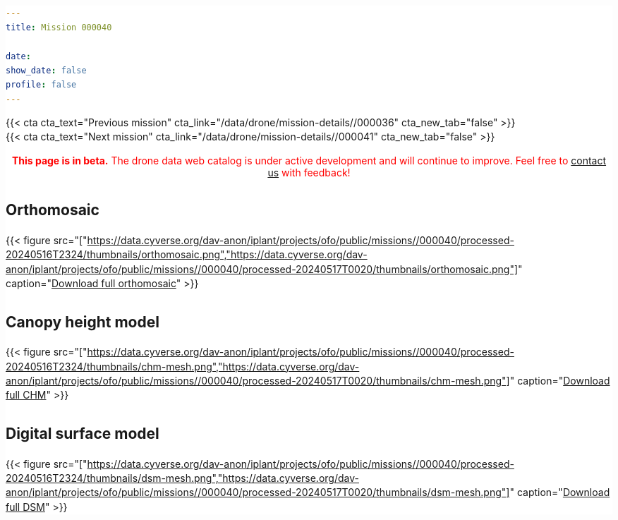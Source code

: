 ```yaml
---
title: Mission 000040

date:
show_date: false
profile: false
---
```


<div class="container">
    <div class="row">
        <div class="col-sm">
            <div class="text-center">
            {{< cta cta_text="Previous mission" cta_link="/data/drone/mission-details//000036" cta_new_tab="false" >}}
            </div>
        </div>
        <div class="col-sm">
            <div class="text-center">
            {{< cta cta_text="Next mission" cta_link="/data/drone/mission-details//000041" cta_new_tab="false" >}}
            </div>
        </div>
    </div>
</div>

<p style="color: red; line-height: 125%; text-align:center;"><b>This page is in beta.</b> The drone data web catalog is under active development and will continue to improve. Feel free to <a href="/about/#contact-us">contact us</a> with feedback!</p>

## Orthomosaic

{{< figure src="["https://data.cyverse.org/dav-anon/iplant/projects/ofo/public/missions//000040/processed-20240516T2324/thumbnails/orthomosaic.png","https://data.cyverse.org/dav-anon/iplant/projects/ofo/public/missions//000040/processed-20240517T0020/thumbnails/orthomosaic.png"]" caption="[Download full orthomosaic](["https://data.cyverse.org/dav-anon/iplant/projects/ofo/public/missions//000040/processed-20240516T2324/full/orthomosaic.tif","https://data.cyverse.org/dav-anon/iplant/projects/ofo/public/missions//000040/processed-20240517T0020/full/orthomosaic.tif"])" >}}
## Canopy height model

{{< figure src="["https://data.cyverse.org/dav-anon/iplant/projects/ofo/public/missions//000040/processed-20240516T2324/thumbnails/chm-mesh.png","https://data.cyverse.org/dav-anon/iplant/projects/ofo/public/missions//000040/processed-20240517T0020/thumbnails/chm-mesh.png"]" caption="[Download full CHM](["https://data.cyverse.org/dav-anon/iplant/projects/ofo/public/missions//000040/processed-20240516T2324/full/chm-mesh.tif","https://data.cyverse.org/dav-anon/iplant/projects/ofo/public/missions//000040/processed-20240517T0020/full/chm-mesh.tif"])" >}}

## Digital surface model

{{< figure src="["https://data.cyverse.org/dav-anon/iplant/projects/ofo/public/missions//000040/processed-20240516T2324/thumbnails/dsm-mesh.png","https://data.cyverse.org/dav-anon/iplant/projects/ofo/public/missions//000040/processed-20240517T0020/thumbnails/dsm-mesh.png"]" caption="[Download full DSM](["https://data.cyverse.org/dav-anon/iplant/projects/ofo/public/missions//000040/processed-20240516T2324/full/dsm-mesh.tif","https://data.cyverse.org/dav-anon/iplant/projects/ofo/public/missions//000040/processed-20240517T0020/full/dsm-mesh.tif"])" >}}

